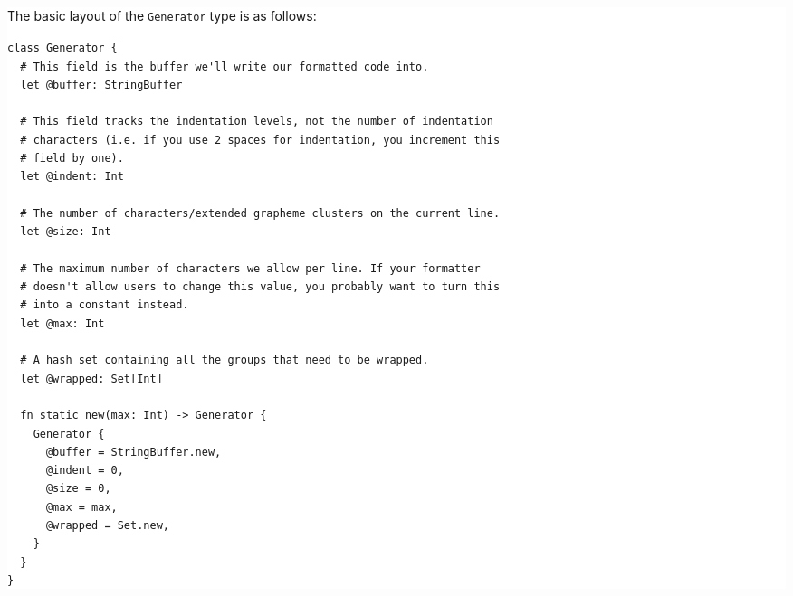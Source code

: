 The basic layout of the `Generator` type is as follows:

    class Generator {
      # This field is the buffer we'll write our formatted code into.
      let @buffer: StringBuffer

      # This field tracks the indentation levels, not the number of indentation
      # characters (i.e. if you use 2 spaces for indentation, you increment this
      # field by one).
      let @indent: Int

      # The number of characters/extended grapheme clusters on the current line.
      let @size: Int

      # The maximum number of characters we allow per line. If your formatter
      # doesn't allow users to change this value, you probably want to turn this
      # into a constant instead.
      let @max: Int

      # A hash set containing all the groups that need to be wrapped.
      let @wrapped: Set[Int]

      fn static new(max: Int) -> Generator {
        Generator {
          @buffer = StringBuffer.new,
          @indent = 0,
          @size = 0,
          @max = max,
          @wrapped = Set.new,
        }
      }
    }
